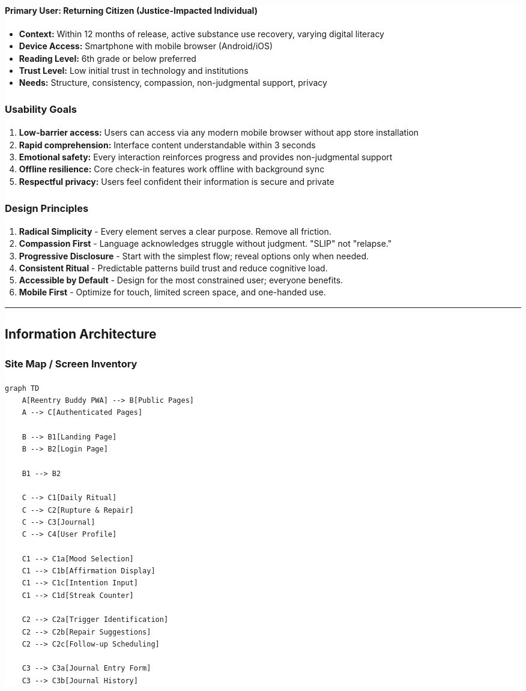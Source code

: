 #### Primary User: Returning Citizen (Justice-Impacted Individual)

- **Context:** Within 12 months of release, active substance use recovery, varying digital literacy
- **Device Access:** Smartphone with mobile browser (Android/iOS)
- **Reading Level:** 6th grade or below preferred
- **Trust Level:** Low initial trust in technology and institutions
- **Needs:** Structure, consistency, compassion, non-judgmental support, privacy

### Usability Goals

1. **Low-barrier access:** Users can access via any modern mobile browser without app store installation
2. **Rapid comprehension:** Interface content understandable within 3 seconds
3. **Emotional safety:** Every interaction reinforces progress and provides non-judgmental support
4. **Offline resilience:** Core check-in features work offline with background sync
5. **Respectful privacy:** Users feel confident their information is secure and private

### Design Principles

1. **Radical Simplicity** - Every element serves a clear purpose. Remove all friction.
2. **Compassion First** - Language acknowledges struggle without judgment. "SLIP" not "relapse."
3. **Progressive Disclosure** - Start with the simplest flow; reveal options only when needed.
4. **Consistent Ritual** - Predictable patterns build trust and reduce cognitive load.
5. **Accessible by Default** - Design for the most constrained user; everyone benefits.
6. **Mobile First** - Optimize for touch, limited screen space, and one-handed use.

---

## Information Architecture

### Site Map / Screen Inventory

```mermaid
graph TD
    A[Reentry Buddy PWA] --> B[Public Pages]
    A --> C[Authenticated Pages]

    B --> B1[Landing Page]
    B --> B2[Login Page]

    B1 --> B2

    C --> C1[Daily Ritual]
    C --> C2[Rupture & Repair]
    C --> C3[Journal]
    C --> C4[User Profile]

    C1 --> C1a[Mood Selection]
    C1 --> C1b[Affirmation Display]
    C1 --> C1c[Intention Input]
    C1 --> C1d[Streak Counter]

    C2 --> C2a[Trigger Identification]
    C2 --> C2b[Repair Suggestions]
    C2 --> C2c[Follow-up Scheduling]

    C3 --> C3a[Journal Entry Form]
    C3 --> C3b[Journal History]
```
